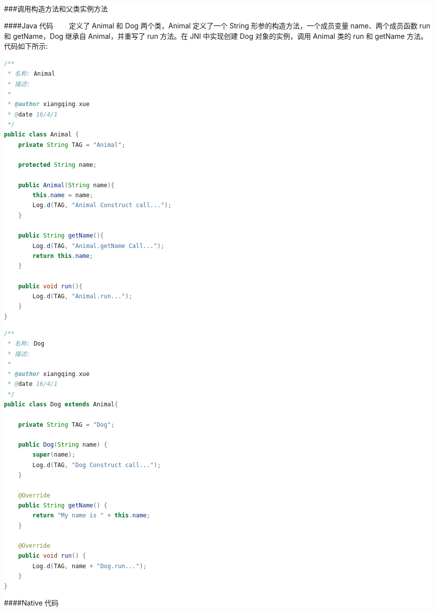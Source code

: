 ###调用构造方法和父类实例方法

####Java 代码
　　定义了 Animal 和 Dog 两个类，Animal 定义了一个 String 形参的构造方法，一个成员变量 name、两个成员函数 run 和 getName，Dog 继承自 Animal，并重写了 run 方法。在 JNI 中实现创建 Dog 对象的实例，调用 Animal 类的 run 和 getName 方法。代码如下所示:

```java
/**
 * 名称: Animal
 * 描述:
 *
 * @author xiangqing.xue
 * @date 16/4/1
 */
public class Animal {
    private String TAG = "Animal";

    protected String name;

    public Animal(String name){
        this.name = name;
        Log.d(TAG, "Animal Construct call...");
    }

    public String getName(){
        Log.d(TAG, "Animal.getName Call...");
        return this.name;
    }

    public void run(){
        Log.d(TAG, "Animal.run...");
    }
}
```

```java
/**
 * 名称: Dog
 * 描述:
 *
 * @author xiangqing.xue
 * @date 16/4/1
 */
public class Dog extends Animal{

    private String TAG = "Dog";

    public Dog(String name) {
        super(name);
        Log.d(TAG, "Dog Construct call...");
    }

    @Override
    public String getName() {
        return "My name is " + this.name;
    }

    @Override
    public void run() {
        Log.d(TAG, name + "Dog.run...");
    }
}
```
####Native 代码
